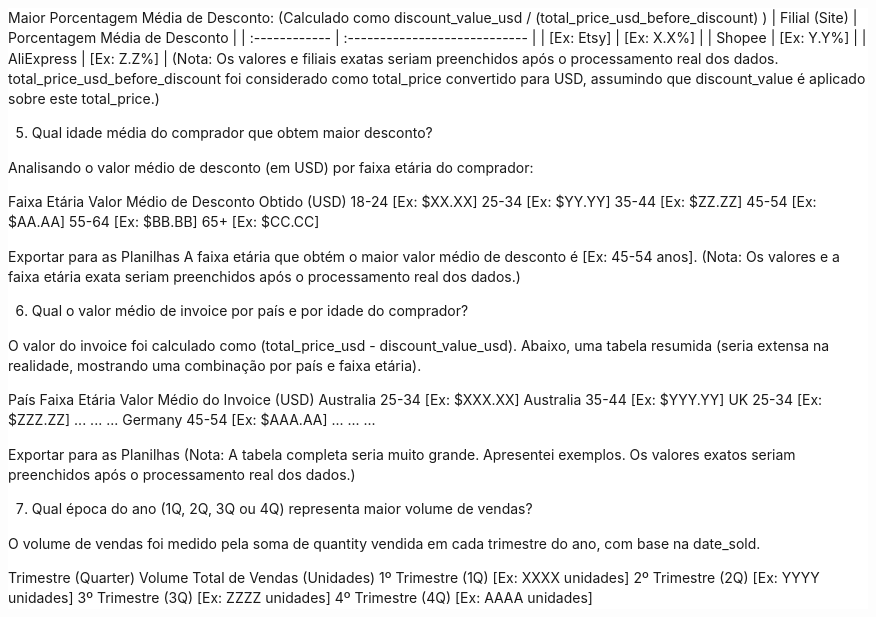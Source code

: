 Maior Porcentagem Média de Desconto:
(Calculado como discount_value_usd / (total_price_usd_before_discount) )
| Filial (Site) | Porcentagem Média de Desconto |
| :------------ | :---------------------------- |
| [Ex: Etsy] | [Ex: X.X%] |
| Shopee        | [Ex: Y.Y%] |
| AliExpress    | [Ex: Z.Z%] |
(Nota: Os valores e filiais exatas seriam preenchidos após o processamento real dos dados. total_price_usd_before_discount foi considerado como total_price convertido para USD, assumindo que discount_value é aplicado sobre este total_price.)

5. Qual idade média do comprador que obtem maior desconto?

Analisando o valor médio de desconto (em USD) por faixa etária do comprador:

Faixa Etária	Valor Médio de Desconto Obtido (USD)
18-24	[Ex: $XX.XX]
25-34	[Ex: $YY.YY]
35-44	[Ex: $ZZ.ZZ]
45-54	[Ex: $AA.AA]
55-64	[Ex: $BB.BB]
65+	[Ex: $CC.CC]

Exportar para as Planilhas
A faixa etária que obtém o maior valor médio de desconto é [Ex: 45-54 anos].
(Nota: Os valores e a faixa etária exata seriam preenchidos após o processamento real dos dados.)

6. Qual o valor médio de invoice por país e por idade do comprador?

O valor do invoice foi calculado como (total_price_usd - discount_value_usd). Abaixo, uma tabela resumida (seria extensa na realidade, mostrando uma combinação por país e faixa etária).

País	Faixa Etária	Valor Médio do Invoice (USD)
Australia	25-34	[Ex: $XXX.XX]
Australia	35-44	[Ex: $YYY.YY]
UK	25-34	[Ex: $ZZZ.ZZ]
...	...	...
Germany	45-54	[Ex: $AAA.AA]
...	...	...

Exportar para as Planilhas
(Nota: A tabela completa seria muito grande. Apresentei exemplos. Os valores exatos seriam preenchidos após o processamento real dos dados.)

7. Qual época do ano (1Q, 2Q, 3Q ou 4Q) representa maior volume de vendas?

O volume de vendas foi medido pela soma de quantity vendida em cada trimestre do ano, com base na date_sold.

Trimestre (Quarter)	Volume Total de Vendas (Unidades)
1º Trimestre (1Q)	[Ex: XXXX unidades]
2º Trimestre (2Q)	[Ex: YYYY unidades]
3º Trimestre (3Q)	[Ex: ZZZZ unidades]
4º Trimestre (4Q)	[Ex: AAAA unidades]
